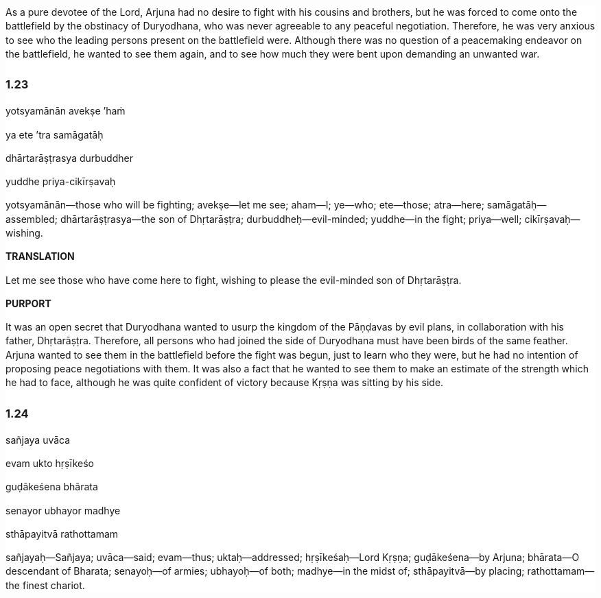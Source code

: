 As a pure devotee of the Lord, Arjuna had no desire to fight with his cousins
and brothers, but he was forced to come onto the battlefield by the obstinacy of
Duryodhana, who was never agreeable to any peaceful negotiation. Therefore, he
was very anxious to see who the leading persons present on the battlefield were.
Although there was no question of a peacemaking endeavor on the battlefield, he
wanted to see them again, and to see how much they were bent upon demanding an
unwanted war.


### 1.23


yotsyamānān avekṣe ’haṁ

ya ete ’tra samāgatāḥ

dhārtarāṣṭrasya durbuddher

yuddhe priya-cikīrṣavaḥ

yotsyamānān—those who will be fighting; avekṣe—let me see; aham—I; ye—who;
ete—those; atra—here; samāgatāḥ—assembled; dhārtarāṣṭrasya—the son of
Dhṛtarāṣṭra; durbuddheḥ—evil-minded; yuddhe—in the fight; priya—well;
cikīrṣavaḥ—wishing.

**TRANSLATION**

Let me see those who have come here to fight, wishing to please the evil-minded
son of Dhṛtarāṣṭra.

**PURPORT**

It was an open secret that Duryodhana wanted to usurp the kingdom of the
Pāṇḍavas by evil plans, in collaboration with his father, Dhṛtarāṣṭra.
Therefore, all persons who had joined the side of Duryodhana must have been
birds of the same feather. Arjuna wanted to see them in the battlefield before
the fight was begun, just to learn who they were, but he had no intention of
proposing peace negotiations with them. It was also a fact that he wanted to see
them to make an estimate of the strength which he had to face, although he was
quite confident of victory because Kṛṣṇa was sitting by his side.

### 1.24


sañjaya uvāca

evam ukto hṛṣīkeśo

guḍākeśena bhārata

senayor ubhayor madhye

sthāpayitvā rathottamam

sañjayaḥ—Sañjaya; uvāca—said; evam—thus; uktaḥ—addressed; hṛṣīkeśaḥ—Lord Kṛṣṇa;
guḍākeśena—by Arjuna; bhārata—O descendant of Bharata; senayoḥ—of armies;
ubhayoḥ—of both; madhye—in the midst of; sthāpayitvā—by placing; rathottamam—the
finest chariot.
